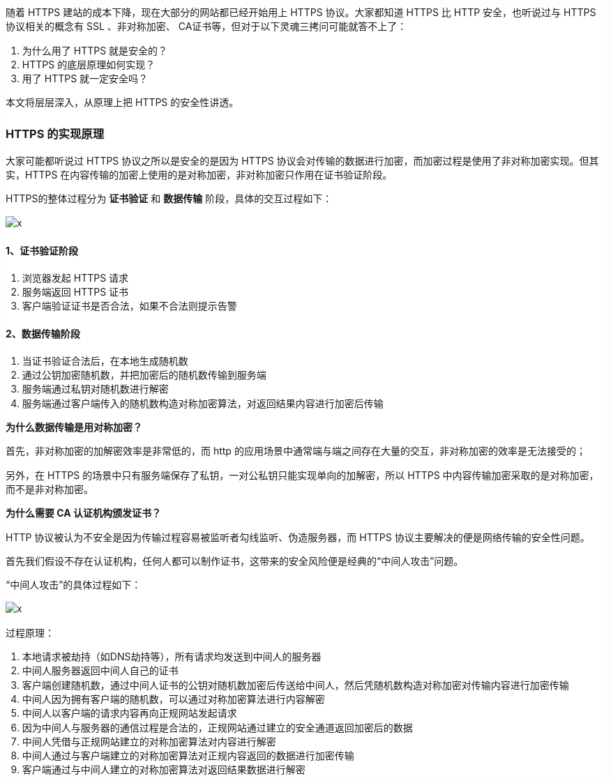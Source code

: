 随着 HTTPS 建站的成本下降，现在大部分的网站都已经开始用上 HTTPS 协议。大家都知道 HTTPS 比 HTTP 安全，也听说过与 HTTPS 协议相关的概念有 SSL 、非对称加密、 CA证书等，但对于以下灵魂三拷问可能就答不上了：

1. 为什么用了 HTTPS 就是安全的？
2. HTTPS 的底层原理如何实现？
3. 用了 HTTPS 就一定安全吗？

本文将层层深入，从原理上把 HTTPS 的安全性讲透。

### HTTPS 的实现原理

大家可能都听说过 HTTPS 协议之所以是安全的是因为 HTTPS 协议会对传输的数据进行加密，而加密过程是使用了非对称加密实现。但其实，HTTPS 在内容传输的加密上使用的是对称加密，非对称加密只作用在证书验证阶段。

HTTPS的整体过程分为 **证书验证** 和 **数据传输** 阶段，具体的交互过程如下：

![x](./Resource/https1.jpg)

#### 1、证书验证阶段

1. 浏览器发起 HTTPS 请求
2. 服务端返回 HTTPS 证书
3. 客户端验证证书是否合法，如果不合法则提示告警

#### 2、数据传输阶段

1. 当证书验证合法后，在本地生成随机数
2. 通过公钥加密随机数，并把加密后的随机数传输到服务端
3. 服务端通过私钥对随机数进行解密
4. 服务端通过客户端传入的随机数构造对称加密算法，对返回结果内容进行加密后传输

**为什么数据传输是用对称加密？**

首先，非对称加密的加解密效率是非常低的，而 http 的应用场景中通常端与端之间存在大量的交互，非对称加密的效率是无法接受的；

另外，在 HTTPS 的场景中只有服务端保存了私钥，一对公私钥只能实现单向的加解密，所以 HTTPS 中内容传输加密采取的是对称加密，而不是非对称加密。

**为什么需要 CA 认证机构颁发证书？**

HTTP 协议被认为不安全是因为传输过程容易被监听者勾线监听、伪造服务器，而 HTTPS 协议主要解决的便是网络传输的安全性问题。

首先我们假设不存在认证机构，任何人都可以制作证书，这带来的安全风险便是经典的“中间人攻击”问题。

“中间人攻击”的具体过程如下：

![x](./Resource/https2.jpg)

过程原理：

1. 本地请求被劫持（如DNS劫持等），所有请求均发送到中间人的服务器
2. 中间人服务器返回中间人自己的证书
3. 客户端创建随机数，通过中间人证书的公钥对随机数加密后传送给中间人，然后凭随机数构造对称加密对传输内容进行加密传输
4. 中间人因为拥有客户端的随机数，可以通过对称加密算法进行内容解密
5. 中间人以客户端的请求内容再向正规网站发起请求
6. 因为中间人与服务器的通信过程是合法的，正规网站通过建立的安全通道返回加密后的数据
7. 中间人凭借与正规网站建立的对称加密算法对内容进行解密
8. 中间人通过与客户端建立的对称加密算法对正规内容返回的数据进行加密传输
9. 客户端通过与中间人建立的对称加密算法对返回结果数据进行解密
